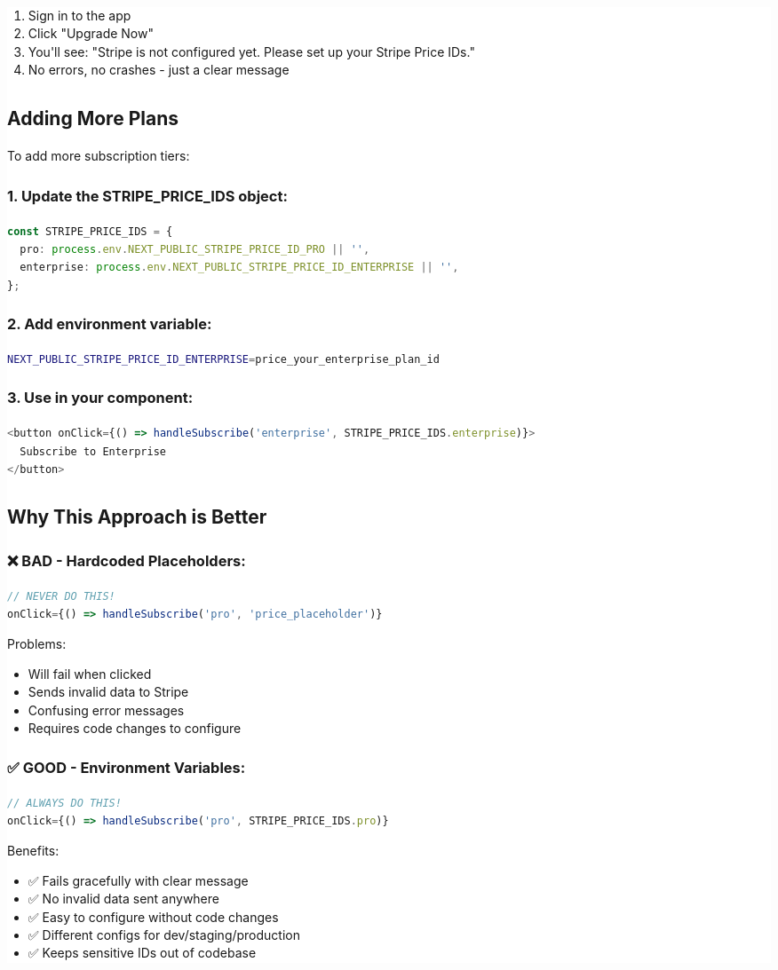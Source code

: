 1. Sign in to the app
2. Click "Upgrade Now"
3. You'll see: "Stripe is not configured yet. Please set up your Stripe Price IDs."
4. No errors, no crashes - just a clear message

## Adding More Plans

To add more subscription tiers:

### 1. Update the STRIPE_PRICE_IDS object:

```typescript
const STRIPE_PRICE_IDS = {
  pro: process.env.NEXT_PUBLIC_STRIPE_PRICE_ID_PRO || '',
  enterprise: process.env.NEXT_PUBLIC_STRIPE_PRICE_ID_ENTERPRISE || '',
};
```

### 2. Add environment variable:

```bash
NEXT_PUBLIC_STRIPE_PRICE_ID_ENTERPRISE=price_your_enterprise_plan_id
```

### 3. Use in your component:

```typescript
<button onClick={() => handleSubscribe('enterprise', STRIPE_PRICE_IDS.enterprise)}>
  Subscribe to Enterprise
</button>
```

## Why This Approach is Better

### ❌ BAD - Hardcoded Placeholders:
```typescript
// NEVER DO THIS!
onClick={() => handleSubscribe('pro', 'price_placeholder')}
```

Problems:
- Will fail when clicked
- Sends invalid data to Stripe
- Confusing error messages
- Requires code changes to configure

### ✅ GOOD - Environment Variables:
```typescript
// ALWAYS DO THIS!
onClick={() => handleSubscribe('pro', STRIPE_PRICE_IDS.pro)}
```

Benefits:
- ✅ Fails gracefully with clear message
- ✅ No invalid data sent anywhere
- ✅ Easy to configure without code changes
- ✅ Different configs for dev/staging/production
- ✅ Keeps sensitive IDs out of codebase
